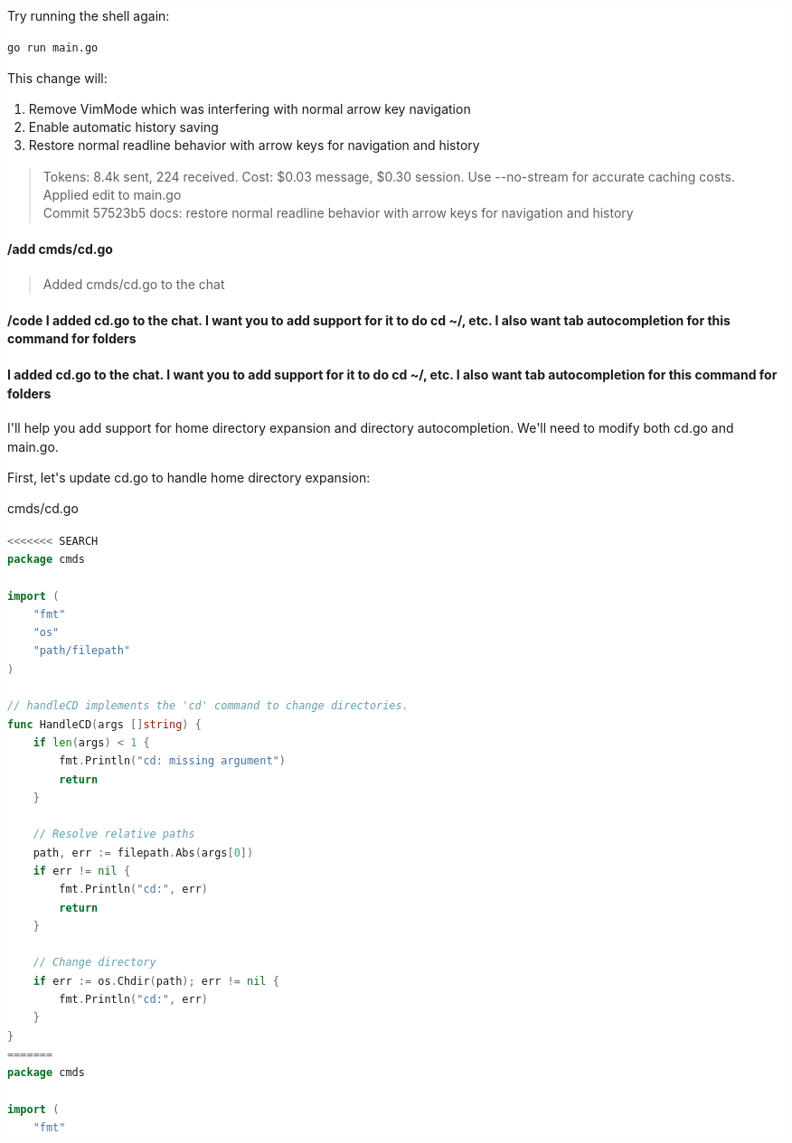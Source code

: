 Try running the shell again:

```bash
go run main.go
```

This change will:
1. Remove VimMode which was interfering with normal arrow key navigation
2. Enable automatic history saving
3. Restore normal readline behavior with arrow keys for navigation and history

> Tokens: 8.4k sent, 224 received.
Cost: $0.03 message, $0.30 session. Use --no-stream for accurate caching costs.  
> Applied edit to main.go  
> Commit 57523b5 docs: restore normal readline behavior with arrow keys for navigation and history  

#### /add cmds/cd.go  
> Added cmds/cd.go to the chat  

#### /code I added cd.go to the chat. I want you to add support for it to do cd ~/, etc. I also want tab autocompletion for this command for folders  

#### I added cd.go to the chat. I want you to add support for it to do cd ~/, etc. I also want tab autocompletion for this command for folders  

I'll help you add support for home directory expansion and directory autocompletion. We'll need to modify both cd.go and main.go.

First, let's update cd.go to handle home directory expansion:

cmds/cd.go
```go
<<<<<<< SEARCH
package cmds

import (
	"fmt"
	"os"
	"path/filepath"
)

// handleCD implements the 'cd' command to change directories.
func HandleCD(args []string) {
	if len(args) < 1 {
		fmt.Println("cd: missing argument")
		return
	}

	// Resolve relative paths
	path, err := filepath.Abs(args[0])
	if err != nil {
		fmt.Println("cd:", err)
		return
	}

	// Change directory
	if err := os.Chdir(path); err != nil {
		fmt.Println("cd:", err)
	}
}
=======
package cmds

import (
	"fmt"
```